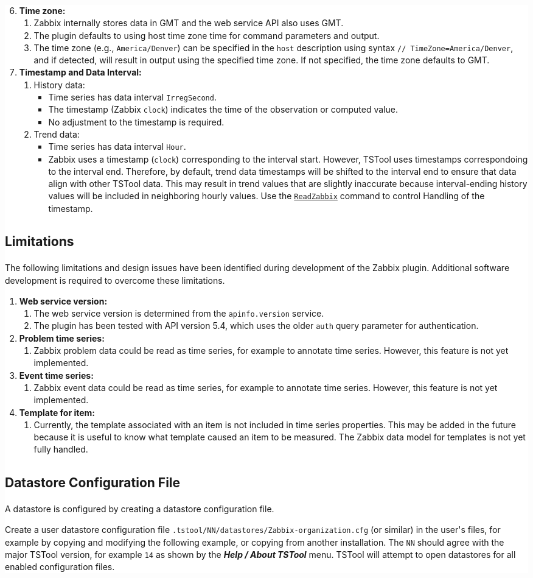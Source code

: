 6.  **Time zone:**
    1.  Zabbix internally stores data in GMT and the web service API also uses GMT.
    2.  The plugin defaults to using host time zone time for command parameters and output.
    2.  The time zone (e.g., `America/Denver`) can be specified in the `host` description using syntax `// TimeZone=America/Denver`,
        and if detected, will result in output using the specified time zone.
        If not specified, the time zone defaults to GMT.
7.  **Timestamp and Data Interval:**
    1.  History data:
        *   Time series has data interval `IrregSecond`.
        *   The timestamp (Zabbix `clock`) indicates the time of the observation or computed value.
        *   No adjustment to the timestamp is required.
    2.  Trend data:
        *   Time series has data interval `Hour`.
        *   Zabbix uses a timestamp (`clock`) corresponding to the interval start.
            However, TSTool uses timestamps correspondoing to the interval end.
            Therefore, by default, trend data timestamps will be shifted to the interval end
            to ensure that data align with other TSTool data.
            This may result in trend values that are slightly inaccurate because
            interval-ending history values will be included in neighboring hourly values.
            Use the [`ReadZabbix`](../../command-ref/ReadZabbix/ReadZabbix.md) command to control
            Handling of the timestamp.

## Limitations ##

The following limitations and design issues have been identified during development of the Zabbix plugin.
Additional software development is required to overcome these limitations.

1.  **Web service version:**
    1.  The web service version is determined from the `apinfo.version` service.
    2.  The plugin has been tested with API version 5.4,
        which uses the older `auth` query parameter for authentication.
2.  **Problem time series:**
    1.  Zabbix problem data could be read as time series,
        for example to annotate time series.
        However, this feature is not yet implemented.
3.  **Event time series:**
    1.  Zabbix event data could be read as time series,
        for example to annotate time series.
        However, this feature is not yet implemented.
4.  **Template for item:**
    1.  Currently, the template associated with an item is not included in time series properties.
        This may be added in the future because it is useful to know what template
        caused an item to be measured.
        The Zabbix data model for templates is not yet fully handled.

## Datastore Configuration File ##

A datastore is configured by creating a datastore configuration file.

Create a user datastore configuration file `.tstool/NN/datastores/Zabbix-organization.cfg` (or similar) in the user's files,
for example by copying and modifying the following example, or copying from another installation.
The `NN` should agree with the major TSTool version, for example `14` as shown by the ***Help / About TSTool*** menu.
TSTool will attempt to open datastores for all enabled configuration files.
